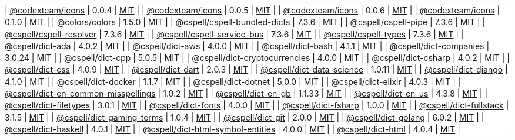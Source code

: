 | [@codexteam/icons](https://github.com/codex-team/icon-pack) | 0.0.4 | [MIT](http://www.opensource.org/licenses/MIT) |
| [@codexteam/icons](https://github.com/codex-team/icon-pack) | 0.0.5 | [MIT](http://www.opensource.org/licenses/MIT) |
| [@codexteam/icons](https://github.com/codex-team/icon-pack) | 0.0.6 | [MIT](http://www.opensource.org/licenses/MIT) |
| [@codexteam/icons](https://github.com/codex-team/icon-pack) | 0.1.0 | [MIT](http://www.opensource.org/licenses/MIT) |
| [@colors/colors](https://github.com/DABH/colors.js) | 1.5.0 | [MIT](http://www.opensource.org/licenses/MIT) |
| [@cspell/cspell-bundled-dicts](https://github.com/streetsidesoftware/cspell) | 7.3.6 | [MIT](http://www.opensource.org/licenses/MIT) |
| [@cspell/cspell-pipe](https://github.com/streetsidesoftware/cspell) | 7.3.6 | [MIT](http://www.opensource.org/licenses/MIT) |
| [@cspell/cspell-resolver](https://github.com/streetsidesoftware/cspell) | 7.3.6 | [MIT](http://www.opensource.org/licenses/MIT) |
| [@cspell/cspell-service-bus](https://github.com/streetsidesoftware/cspell) | 7.3.6 | [MIT](http://www.opensource.org/licenses/MIT) |
| [@cspell/cspell-types](https://github.com/streetsidesoftware/cspell) | 7.3.6 | [MIT](http://www.opensource.org/licenses/MIT) |
| [@cspell/dict-ada](https://github.com/streetsidesoftware/cspell-dicts) | 4.0.2 | [MIT](http://www.opensource.org/licenses/MIT) |
| [@cspell/dict-aws](https://github.com/streetsidesoftware/cspell-dicts) | 4.0.0 | [MIT](http://www.opensource.org/licenses/MIT) |
| [@cspell/dict-bash](https://github.com/streetsidesoftware/cspell-dicts) | 4.1.1 | [MIT](http://www.opensource.org/licenses/MIT) |
| [@cspell/dict-companies](https://github.com/streetsidesoftware/cspell-dicts) | 3.0.24 | [MIT](http://www.opensource.org/licenses/MIT) |
| [@cspell/dict-cpp](https://github.com/streetsidesoftware/cspell-dicts) | 5.0.5 | [MIT](http://www.opensource.org/licenses/MIT) |
| [@cspell/dict-cryptocurrencies](https://github.com/streetsidesoftware/cspell-dicts) | 4.0.0 | [MIT](http://www.opensource.org/licenses/MIT) |
| [@cspell/dict-csharp](https://github.com/streetsidesoftware/cspell-dicts) | 4.0.2 | [MIT](http://www.opensource.org/licenses/MIT) |
| [@cspell/dict-css](https://github.com/streetsidesoftware/cspell-dicts) | 4.0.9 | [MIT](http://www.opensource.org/licenses/MIT) |
| [@cspell/dict-dart](https://github.com/streetsidesoftware/cspell-dicts) | 2.0.3 | [MIT](http://www.opensource.org/licenses/MIT) |
| [@cspell/dict-data-science](https://github.com/streetsidesoftware/cspell-dicts) | 1.0.11 | [MIT](http://www.opensource.org/licenses/MIT) |
| [@cspell/dict-django](https://github.com/streetsidesoftware/cspell-dicts) | 4.1.0 | [MIT](http://www.opensource.org/licenses/MIT) |
| [@cspell/dict-docker](https://github.com/streetsidesoftware/cspell-dicts) | 1.1.7 | [MIT](http://www.opensource.org/licenses/MIT) |
| [@cspell/dict-dotnet](https://github.com/streetsidesoftware/cspell-dicts) | 5.0.0 | [MIT](http://www.opensource.org/licenses/MIT) |
| [@cspell/dict-elixir](https://github.com/streetsidesoftware/cspell-dicts) | 4.0.3 | [MIT](http://www.opensource.org/licenses/MIT) |
| [@cspell/dict-en-common-misspellings](https://github.com/streetsidesoftware/cspell-dicts) | 1.0.2 | [MIT](http://www.opensource.org/licenses/MIT) |
| [@cspell/dict-en-gb](https://github.com/streetsidesoftware/cspell-dicts) | 1.1.33 | [MIT](http://www.opensource.org/licenses/MIT) |
| [@cspell/dict-en_us](https://github.com/streetsidesoftware/cspell-dicts) | 4.3.8 | [MIT](http://www.opensource.org/licenses/MIT) |
| [@cspell/dict-filetypes](https://github.com/streetsidesoftware/cspell-dicts) | 3.0.1 | [MIT](http://www.opensource.org/licenses/MIT) |
| [@cspell/dict-fonts](https://github.com/streetsidesoftware/cspell-dicts) | 4.0.0 | [MIT](http://www.opensource.org/licenses/MIT) |
| [@cspell/dict-fsharp](https://github.com/streetsidesoftware/cspell-dicts) | 1.0.0 | [MIT](http://www.opensource.org/licenses/MIT) |
| [@cspell/dict-fullstack](https://github.com/streetsidesoftware/cspell-dicts) | 3.1.5 | [MIT](http://www.opensource.org/licenses/MIT) |
| [@cspell/dict-gaming-terms](https://github.com/streetsidesoftware/cspell-dicts) | 1.0.4 | [MIT](http://www.opensource.org/licenses/MIT) |
| [@cspell/dict-git](https://github.com/streetsidesoftware/cspell-dicts) | 2.0.0 | [MIT](http://www.opensource.org/licenses/MIT) |
| [@cspell/dict-golang](https://github.com/streetsidesoftware/cspell-dicts) | 6.0.2 | [MIT](http://www.opensource.org/licenses/MIT) |
| [@cspell/dict-haskell](https://github.com/streetsidesoftware/cspell-dicts) | 4.0.1 | [MIT](http://www.opensource.org/licenses/MIT) |
| [@cspell/dict-html-symbol-entities](https://github.com/streetsidesoftware/cspell-dicts) | 4.0.0 | [MIT](http://www.opensource.org/licenses/MIT) |
| [@cspell/dict-html](https://github.com/streetsidesoftware/cspell-dicts) | 4.0.4 | [MIT](http://www.opensource.org/licenses/MIT) |